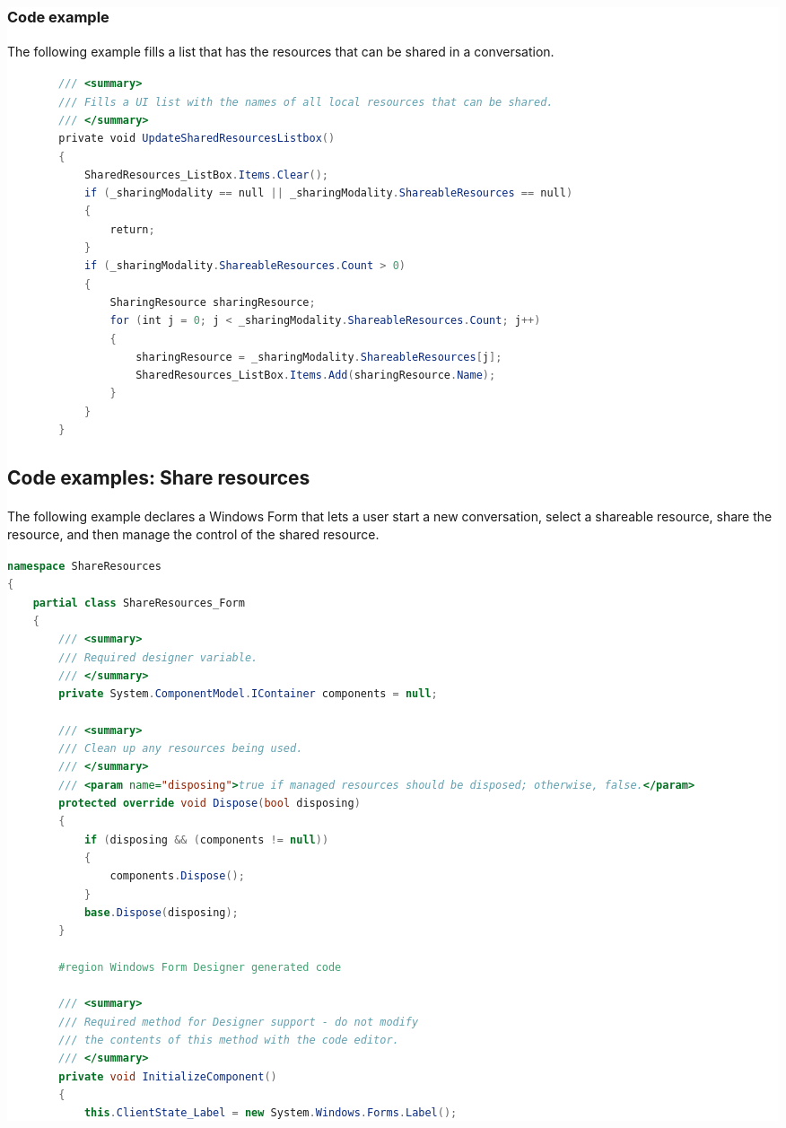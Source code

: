 ### Code example

The following example fills a list that has the resources that can be shared in a conversation.

``` csharp
        /// <summary>
        /// Fills a UI list with the names of all local resources that can be shared.
        /// </summary>
        private void UpdateSharedResourcesListbox()
        {
            SharedResources_ListBox.Items.Clear();
            if (_sharingModality == null || _sharingModality.ShareableResources == null)
            {
                return;
            }
            if (_sharingModality.ShareableResources.Count > 0)
            {
                SharingResource sharingResource;
                for (int j = 0; j < _sharingModality.ShareableResources.Count; j++)
                {
                    sharingResource = _sharingModality.ShareableResources[j];
                    SharedResources_ListBox.Items.Add(sharingResource.Name);
                }
            }
        }
```

## Code examples: Share resources

The following example declares a Windows Form that lets a user start a new conversation, select a shareable resource, share the resource, and then manage the control of the shared resource.

``` csharp
namespace ShareResources
{
    partial class ShareResources_Form
    {
        /// <summary>
        /// Required designer variable.
        /// </summary>
        private System.ComponentModel.IContainer components = null;

        /// <summary>
        /// Clean up any resources being used.
        /// </summary>
        /// <param name="disposing">true if managed resources should be disposed; otherwise, false.</param>
        protected override void Dispose(bool disposing)
        {
            if (disposing && (components != null))
            {
                components.Dispose();
            }
            base.Dispose(disposing);
        }

        #region Windows Form Designer generated code

        /// <summary>
        /// Required method for Designer support - do not modify
        /// the contents of this method with the code editor.
        /// </summary>
        private void InitializeComponent()
        {
            this.ClientState_Label = new System.Windows.Forms.Label();
```